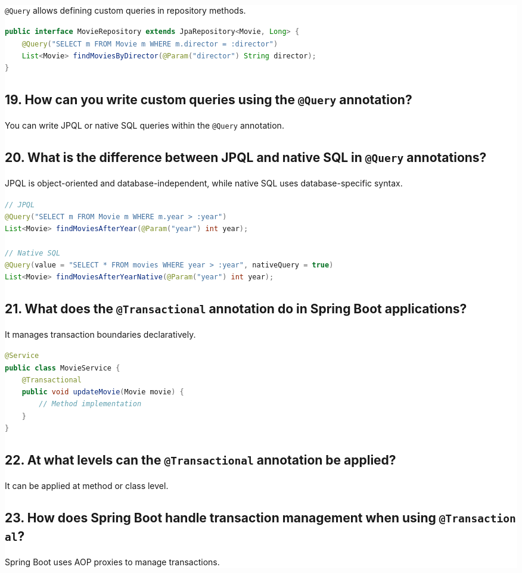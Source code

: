 `@Query` allows defining custom queries in repository methods.

```java
public interface MovieRepository extends JpaRepository<Movie, Long> {
    @Query("SELECT m FROM Movie m WHERE m.director = :director")
    List<Movie> findMoviesByDirector(@Param("director") String director);
}
```

## 19. How can you write custom queries using the `@Query` annotation?

You can write JPQL or native SQL queries within the `@Query` annotation.

## 20. What is the difference between JPQL and native SQL in `@Query` annotations?

JPQL is object-oriented and database-independent, while native SQL uses database-specific syntax.

```java
// JPQL
@Query("SELECT m FROM Movie m WHERE m.year > :year")
List<Movie> findMoviesAfterYear(@Param("year") int year);

// Native SQL
@Query(value = "SELECT * FROM movies WHERE year > :year", nativeQuery = true)
List<Movie> findMoviesAfterYearNative(@Param("year") int year);
```

## 21. What does the `@Transactional` annotation do in Spring Boot applications?

It manages transaction boundaries declaratively.

```java
@Service
public class MovieService {
    @Transactional
    public void updateMovie(Movie movie) {
        // Method implementation
    }
}
```

## 22. At what levels can the `@Transactional` annotation be applied?

It can be applied at method or class level.

## 23. How does Spring Boot handle transaction management when using `@Transactional`?

Spring Boot uses AOP proxies to manage transactions.
